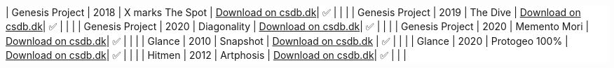 | Genesis Project                                            | 2018      | X marks The Spot                                                      | [Download on csdb.dk](https://csdb.dk/release/?id=170919)| :white_check_mark: |                                                                                                                                                                                                                                                                                                                                                                                                                                                                             |                                                                                                                                       |
| Genesis Project                                            | 2019      | The Dive                                                              | [Download on csdb.dk](https://csdb.dk/release/?id=179128)| :white_check_mark: |                                                                                                                                                                                                                                                                                                                                                                                                                                                                             |                                                                                                                                       |
| Genesis Project                                            | 2020      | Diagonality                                                           | [Download on csdb.dk](https://csdb.dk/release/?id=192925)| :white_check_mark: |                                                                                                                                                                                                                                                                                                                                                                                                                                                                             |                                                                                                                                       |
| Genesis Project                                            | 2020      | Memento Mori                                                          | [Download on csdb.dk](https://csdb.dk/release/?id=195841)| :white_check_mark: |                                                                                                                                                                                                                                                                                                                                                                                                                                                                             |                                                                                                                                       |
| Glance                                                     | 2010      | Snapshot                                                              | [Download on csdb.dk](https://csdb.dk/release/?id=90336) | :white_check_mark: |                                                                                                                                                                                                                                                                                                                                                                                                                                                                             |                                                                                                                                       |
| Glance                                                     | 2020      | Protogeo 100%                                                         | [Download on csdb.dk](https://csdb.dk/release/?id=198547)| :white_check_mark: |                                                                                                                                                                                                                                                                                                                                                                                                                                                                             |                                                                                                                                       |
| Hitmen                                                     | 2012      | Artphosis                                                             | [Download on csdb.dk](https://csdb.dk/release/?id=112337)| :white_check_mark: |                                                                                                                                                                                                                                                                                                                                                                                                                                                                             |                                                                                                                                       |